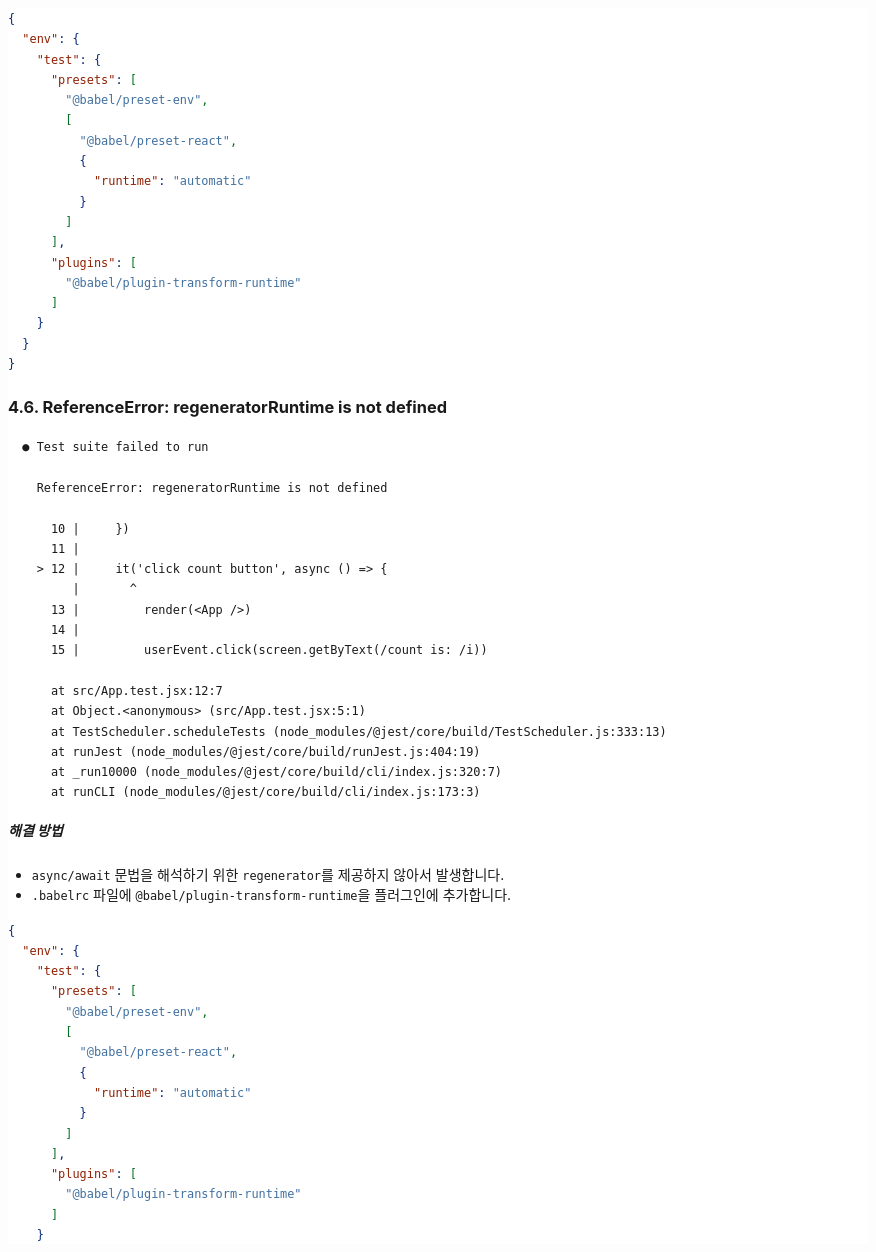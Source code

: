```json
{
  "env": {
    "test": {
      "presets": [
        "@babel/preset-env",
        [
          "@babel/preset-react",
          {
            "runtime": "automatic"
          }
        ]
      ],
      "plugins": [
        "@babel/plugin-transform-runtime"
      ]
    }
  }
}
```

### 4.6. ReferenceError: regeneratorRuntime is not defined

```
  ● Test suite failed to run

    ReferenceError: regeneratorRuntime is not defined

      10 |     })
      11 |
    > 12 |     it('click count button', async () => {
         |       ^
      13 |         render(<App />)
      14 |
      15 |         userEvent.click(screen.getByText(/count is: /i))

      at src/App.test.jsx:12:7
      at Object.<anonymous> (src/App.test.jsx:5:1)
      at TestScheduler.scheduleTests (node_modules/@jest/core/build/TestScheduler.js:333:13)
      at runJest (node_modules/@jest/core/build/runJest.js:404:19)
      at _run10000 (node_modules/@jest/core/build/cli/index.js:320:7)
      at runCLI (node_modules/@jest/core/build/cli/index.js:173:3)
```

##### 해결 방법
- `async/await` 문법을 해석하기 위한 `regenerator`를 제공하지 않아서 발생합니다.
- `.babelrc` 파일에 `@babel/plugin-transform-runtime`을 플러그인에 추가합니다. 

```json
{
  "env": {
    "test": {
      "presets": [
        "@babel/preset-env",
        [
          "@babel/preset-react",
          {
            "runtime": "automatic"
          }
        ]
      ],
      "plugins": [
        "@babel/plugin-transform-runtime"
      ]
    }
```